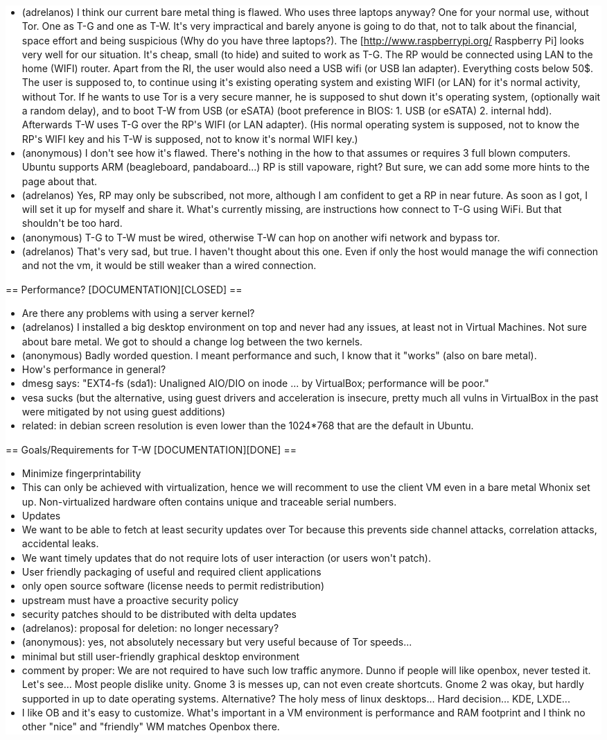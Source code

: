 * (adrelanos) I think our current bare metal thing is flawed. Who uses three laptops anyway? One for your normal use, without Tor. One as T-G and one as T-W. It's very impractical and barely anyone is going to do that, not to talk about the financial, space effort and being suspicious (Why do you have three laptops?). The [http://www.raspberrypi.org/ Raspberry Pi] looks very well for our situation. It's cheap, small (to hide) and suited to work as T-G. The RP would be connected using LAN to the home (WIFI) router. Apart from the RI, the user would also need a USB wifi (or USB lan adapter). Everything costs below 50$. The user is supposed to, to continue using it's existing operating system and existing WIFI (or LAN) for it's normal activity, without Tor. If he wants to use Tor is a very secure manner, he is supposed to shut down it's operating system, (optionally wait a random delay), and to boot T-W from USB (or eSATA) (boot preference in BIOS: 1. USB (or eSATA) 2. internal hdd). Afterwards T-W uses T-G over the RP's WIFI (or LAN adapter). (His normal operating system is supposed, not to know the RP's WIFI key and his T-W is supposed, not to know it's normal WIFI key.)
* (anonymous) I don't see how it's flawed. There's nothing in the how to that assumes or requires 3 full blown computers. Ubuntu supports ARM (beagleboard, pandaboard...) RP is still vapoware, right? But sure, we can add some more hints to the page about that.
* (adrelanos) Yes, RP may only be subscribed, not more, although I am confident to get a RP in near future. As soon as I got, I will set it up for myself and share it. What's currently missing, are instructions how connect to T-G using WiFi. But that shouldn't be too hard.
* (anonymous) T-G to T-W must be wired, otherwise T-W can hop on another wifi network and bypass tor.
* (adrelanos) That's very sad, but true. I haven't thought about this one. Even if only the host would manage the wifi connection and not the vm, it would be still weaker than a wired connection.

== Performance? [DOCUMENTATION][CLOSED] ==

* Are there any problems with using a server kernel?
* (adrelanos) I installed a big desktop environment on top and never had any issues, at least not in Virtual Machines. Not sure about bare metal. We got to should a change log between the two kernels.
* (anonymous) Badly worded question. I meant performance and such, I know that it &quot;works&quot; (also on bare metal).
* How's performance in general?
* dmesg says: &quot;EXT4-fs (sda1): Unaligned AIO/DIO on inode ... by VirtualBox; performance will be poor.&quot;
* vesa sucks (but the alternative, using guest drivers and acceleration is insecure, pretty much all vulns in VirtualBox in the past were mitigated by not using guest additions)
* related: in debian screen resolution is even lower than the 1024*768 that are the default in Ubuntu.

== Goals/Requirements for T-W [DOCUMENTATION][DONE] ==

* Minimize fingerprintability
* This can only be achieved with virtualization, hence we will recomment to use the client VM even in a bare metal Whonix set up. Non-virtualized hardware often contains unique and traceable serial numbers.
* Updates
* We want to be able to fetch at least security updates over Tor because this prevents side channel attacks, correlation attacks, accidental leaks.
* We want timely updates that do not require lots of user interaction (or users won't patch).
* User friendly packaging of useful and required client applications
* only open source software (license needs to permit redistribution)
* upstream must have a proactive security policy
* security patches should to be distributed with delta updates
* (adrelanos): proposal for deletion: no longer necessary?
* (anonymous): yes, not absolutely necessary but very useful because of Tor speeds...
* minimal but still user-friendly graphical desktop environment
* comment by proper: We are not required to have such low traffic anymore. Dunno if people will like openbox, never tested it. Let's see... Most people dislike unity. Gnome 3 is messes up, can not even create shortcuts. Gnome 2 was okay, but hardly supported in up to date operating systems. Alternative? The holy mess of linux desktops... Hard decision... KDE, LXDE...
* I like OB and it's easy to customize. What's important in a VM environment is performance and RAM footprint and I think no other &quot;nice&quot; and &quot;friendly&quot; WM matches Openbox there.
